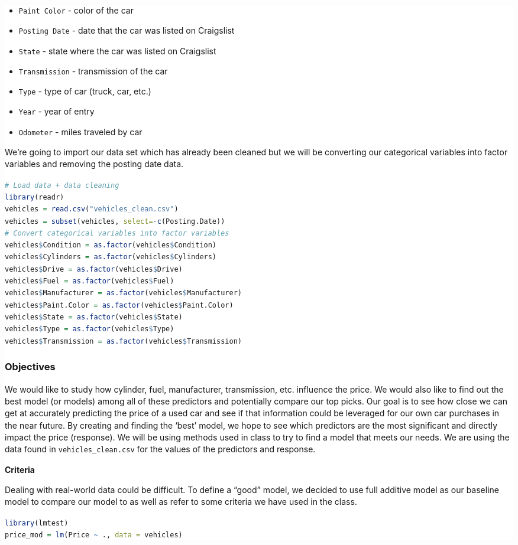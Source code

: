 -   `Paint Color` - color of the car

-   `Posting Date` - date that the car was listed on Craigslist

-   `State` - state where the car was listed on Craigslist

-   `Transmission` - transmission of the car

-   `Type` - type of car (truck, car, etc.)

-   `Year` - year of entry

-   `Odometer` - miles traveled by car

We’re going to import our data set which has already been cleaned but we
will be converting our categorical variables into factor variables and
removing the posting date data.

``` r
# Load data + data cleaning
library(readr)
vehicles = read.csv("vehicles_clean.csv")
vehicles = subset(vehicles, select=-c(Posting.Date))
# Convert categorical variables into factor variables
vehicles$Condition = as.factor(vehicles$Condition)
vehicles$Cylinders = as.factor(vehicles$Cylinders)
vehicles$Drive = as.factor(vehicles$Drive)
vehicles$Fuel = as.factor(vehicles$Fuel)
vehicles$Manufacturer = as.factor(vehicles$Manufacturer)
vehicles$Paint.Color = as.factor(vehicles$Paint.Color)
vehicles$State = as.factor(vehicles$State)
vehicles$Type = as.factor(vehicles$Type)
vehicles$Transmission = as.factor(vehicles$Transmission)
```

### Objectives

We would like to study how cylinder, fuel, manufacturer, transmission,
etc. influence the price. We would also like to find out the best model
(or models) among all of these predictors and potentially compare our
top picks. Our goal is to see how close we can get at accurately
predicting the price of a used car and see if that information could be
leveraged for our own car purchases in the near future. By creating and
finding the ‘best’ model, we hope to see which predictors are the most
significant and directly impact the price (response). We will be using
methods used in class to try to find a model that meets our needs. We
are using the data found in `vehicles_clean.csv` for the values of the
predictors and response.

**Criteria**

Dealing with real-world data could be difficult. To define a “good”
model, we decided to use full additive model as our baseline model to
compare our model to as well as refer to some criteria we have used in
the class.

``` r
library(lmtest)
price_mod = lm(Price ~ ., data = vehicles)
```

